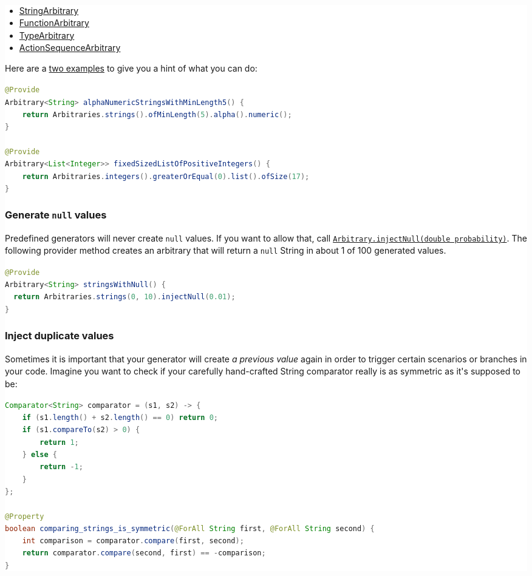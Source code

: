 - [StringArbitrary](/docs/${docsVersion}/javadoc/net/jqwik/api/arbitraries/StringArbitrary.html)
- [FunctionArbitrary](/docs/${docsVersion}/javadoc/net/jqwik/api/arbitraries/FunctionArbitrary.html)
- [TypeArbitrary](/docs/${docsVersion}/javadoc/net/jqwik/api/arbitraries/TypeArbitrary.html)
- [ActionSequenceArbitrary](/docs/${docsVersion}/javadoc/net/jqwik/api/stateful/ActionSequenceArbitrary.html)


Here are a
[two examples](https://github.com/jlink/jqwik/blob/${gitVersion}/documentation/src/test/java/net/jqwik/docs/FluentConfigurationExamples.java)
to give you a hint of what you can do:

```java
@Provide
Arbitrary<String> alphaNumericStringsWithMinLength5() {
    return Arbitraries.strings().ofMinLength(5).alpha().numeric();
}

@Provide
Arbitrary<List<Integer>> fixedSizedListOfPositiveIntegers() {
    return Arbitraries.integers().greaterOrEqual(0).list().ofSize(17);
}
```

### Generate `null` values

Predefined generators will never create `null` values. If you want to allow that,
call [`Arbitrary.injectNull(double probability)`](/docs/${docsVersion}/javadoc/net/jqwik/api/Arbitrary.html#injectNull(double)).
The following provider method creates an arbitrary that will return a `null` String
in about 1 of 100 generated values.

```java
@Provide 
Arbitrary<String> stringsWithNull() {
  return Arbitraries.strings(0, 10).injectNull(0.01);
}
```

### Inject duplicate values

Sometimes it is important that your generator will create _a previous value_
again in order to trigger certain scenarios or branches in your code.
Imagine you want to check if your carefully hand-crafted String comparator really
is as symmetric as it's supposed to be:

```java
Comparator<String> comparator = (s1, s2) -> {
    if (s1.length() + s2.length() == 0) return 0;
    if (s1.compareTo(s2) > 0) {
        return 1;
    } else {
        return -1;
    }
};

@Property
boolean comparing_strings_is_symmetric(@ForAll String first, @ForAll String second) {
    int comparison = comparator.compare(first, second);
    return comparator.compare(second, first) == -comparison;
}
```
